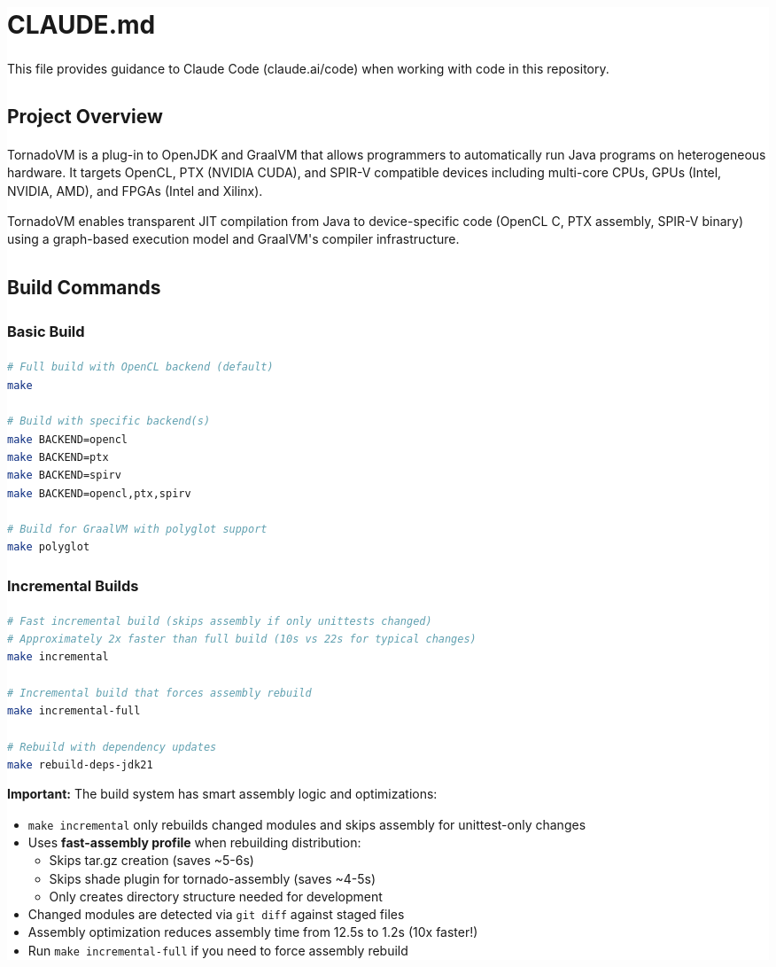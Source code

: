 # CLAUDE.md

This file provides guidance to Claude Code (claude.ai/code) when working with code in this repository.

## Project Overview

TornadoVM is a plug-in to OpenJDK and GraalVM that allows programmers to automatically run Java programs on heterogeneous hardware. It targets OpenCL, PTX (NVIDIA CUDA), and SPIR-V compatible devices including multi-core CPUs, GPUs (Intel, NVIDIA, AMD), and FPGAs (Intel and Xilinx).

TornadoVM enables transparent JIT compilation from Java to device-specific code (OpenCL C, PTX assembly, SPIR-V binary) using a graph-based execution model and GraalVM's compiler infrastructure.

## Build Commands

### Basic Build
```bash
# Full build with OpenCL backend (default)
make

# Build with specific backend(s)
make BACKEND=opencl
make BACKEND=ptx
make BACKEND=spirv
make BACKEND=opencl,ptx,spirv

# Build for GraalVM with polyglot support
make polyglot
```

### Incremental Builds
```bash
# Fast incremental build (skips assembly if only unittests changed)
# Approximately 2x faster than full build (10s vs 22s for typical changes)
make incremental

# Incremental build that forces assembly rebuild
make incremental-full

# Rebuild with dependency updates
make rebuild-deps-jdk21
```

**Important:** The build system has smart assembly logic and optimizations:
- `make incremental` only rebuilds changed modules and skips assembly for unittest-only changes
- Uses **fast-assembly profile** when rebuilding distribution:
  - Skips tar.gz creation (saves ~5-6s)
  - Skips shade plugin for tornado-assembly (saves ~4-5s)
  - Only creates directory structure needed for development
- Changed modules are detected via `git diff` against staged files
- Assembly optimization reduces assembly time from 12.5s to 1.2s (10x faster!)
- Run `make incremental-full` if you need to force assembly rebuild
